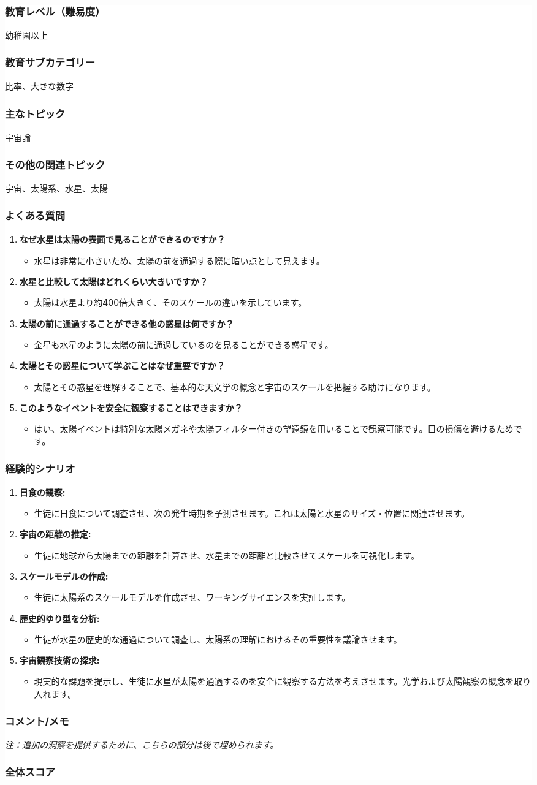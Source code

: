 ### 教育レベル（難易度）

幼稚園以上

### 教育サブカテゴリー

比率、大きな数字

### 主なトピック

宇宙論

### その他の関連トピック

宇宙、太陽系、水星、太陽

### よくある質問

1. **なぜ水星は太陽の表面で見ることができるのですか？**
   - 水星は非常に小さいため、太陽の前を通過する際に暗い点として見えます。

2. **水星と比較して太陽はどれくらい大きいですか？**
   - 太陽は水星より約400倍大きく、そのスケールの違いを示しています。

3. **太陽の前に通過することができる他の惑星は何ですか？**
   - 金星も水星のように太陽の前に通過しているのを見ることができる惑星です。

4. **太陽とその惑星について学ぶことはなぜ重要ですか？**
   - 太陽とその惑星を理解することで、基本的な天文学の概念と宇宙のスケールを把握する助けになります。

5. **このようなイベントを安全に観察することはできますか？**
   - はい、太陽イベントは特別な太陽メガネや太陽フィルター付きの望遠鏡を用いることで観察可能です。目の損傷を避けるためです。

### 経験的シナリオ

1. **日食の観察:**
   - 生徒に日食について調査させ、次の発生時期を予測させます。これは太陽と水星のサイズ・位置に関連させます。

2. **宇宙の距離の推定:**
   - 生徒に地球から太陽までの距離を計算させ、水星までの距離と比較させてスケールを可視化します。

3. **スケールモデルの作成:**
   - 生徒に太陽系のスケールモデルを作成させ、ワーキングサイエンスを実証します。

4. **歴史的ゆり型を分析:**
   - 生徒が水星の歴史的な通過について調査し、太陽系の理解におけるその重要性を議論させます。

5. **宇宙観察技術の探求:**
   - 現実的な課題を提示し、生徒に水星が太陽を通過するのを安全に観察する方法を考えさせます。光学および太陽観察の概念を取り入れます。

### コメント/メモ

_注：追加の洞察を提供するために、こちらの部分は後で埋められます。_

### 全体スコア
